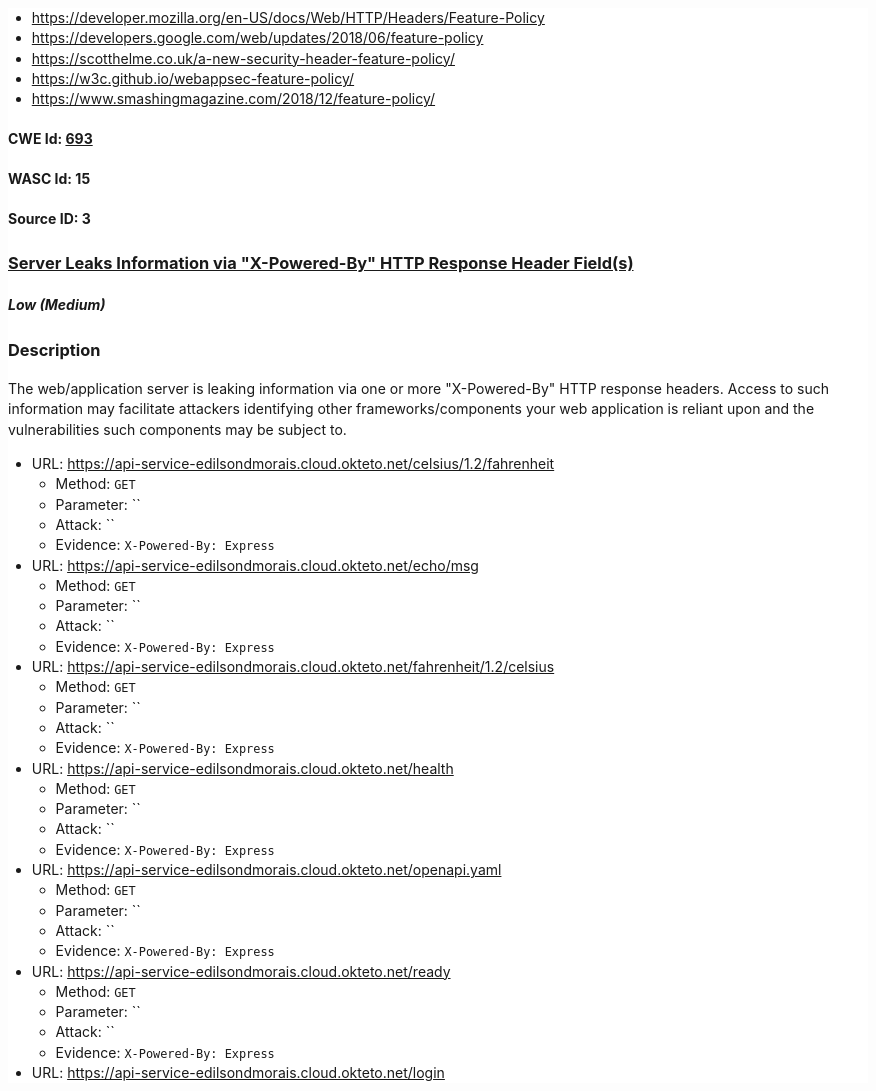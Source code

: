 
* [ https://developer.mozilla.org/en-US/docs/Web/HTTP/Headers/Feature-Policy ](https://developer.mozilla.org/en-US/docs/Web/HTTP/Headers/Feature-Policy)
* [ https://developers.google.com/web/updates/2018/06/feature-policy ](https://developers.google.com/web/updates/2018/06/feature-policy)
* [ https://scotthelme.co.uk/a-new-security-header-feature-policy/ ](https://scotthelme.co.uk/a-new-security-header-feature-policy/)
* [ https://w3c.github.io/webappsec-feature-policy/ ](https://w3c.github.io/webappsec-feature-policy/)
* [ https://www.smashingmagazine.com/2018/12/feature-policy/ ](https://www.smashingmagazine.com/2018/12/feature-policy/)


#### CWE Id: [ 693 ](https://cwe.mitre.org/data/definitions/693.html)


#### WASC Id: 15

#### Source ID: 3

### [ Server Leaks Information via "X-Powered-By" HTTP Response Header Field(s) ](https://www.zaproxy.org/docs/alerts/10037/)



##### Low (Medium)

### Description

The web/application server is leaking information via one or more "X-Powered-By" HTTP response headers. Access to such information may facilitate attackers identifying other frameworks/components your web application is reliant upon and the vulnerabilities such components may be subject to.

* URL: https://api-service-edilsondmorais.cloud.okteto.net/celsius/1.2/fahrenheit
  * Method: `GET`
  * Parameter: ``
  * Attack: ``
  * Evidence: `X-Powered-By: Express`
* URL: https://api-service-edilsondmorais.cloud.okteto.net/echo/msg
  * Method: `GET`
  * Parameter: ``
  * Attack: ``
  * Evidence: `X-Powered-By: Express`
* URL: https://api-service-edilsondmorais.cloud.okteto.net/fahrenheit/1.2/celsius
  * Method: `GET`
  * Parameter: ``
  * Attack: ``
  * Evidence: `X-Powered-By: Express`
* URL: https://api-service-edilsondmorais.cloud.okteto.net/health
  * Method: `GET`
  * Parameter: ``
  * Attack: ``
  * Evidence: `X-Powered-By: Express`
* URL: https://api-service-edilsondmorais.cloud.okteto.net/openapi.yaml
  * Method: `GET`
  * Parameter: ``
  * Attack: ``
  * Evidence: `X-Powered-By: Express`
* URL: https://api-service-edilsondmorais.cloud.okteto.net/ready
  * Method: `GET`
  * Parameter: ``
  * Attack: ``
  * Evidence: `X-Powered-By: Express`
* URL: https://api-service-edilsondmorais.cloud.okteto.net/login
